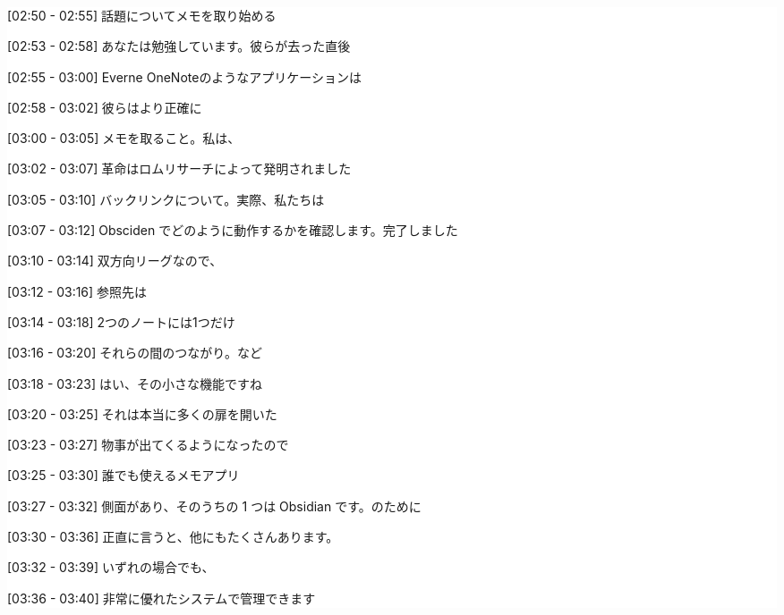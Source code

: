 [02:50 - 02:55]
話題についてメモを取り始める

[02:53 - 02:58]
あなたは勉強しています。彼らが去った直後

[02:55 - 03:00]
Everne OneNoteのようなアプリケーションは

[02:58 - 03:02]
彼らはより正確に

[03:00 - 03:05]
メモを取ること。私は、

[03:02 - 03:07]
革命はロムリサーチによって発明されました

[03:05 - 03:10]
バックリンクについて。実際、私たちは

[03:07 - 03:12]
Obsciden でどのように動作するかを確認します。完了しました

[03:10 - 03:14]
双方向リーグなので、

[03:12 - 03:16]
参照先は

[03:14 - 03:18]
2つのノートには1つだけ

[03:16 - 03:20]
それらの間のつながり。など

[03:18 - 03:23]
はい、その小さな機能ですね

[03:20 - 03:25]
それは本当に多くの扉を開いた

[03:23 - 03:27]
物事が出てくるようになったので

[03:25 - 03:30]
誰でも使えるメモアプリ

[03:27 - 03:32]
側面があり、そのうちの 1 つは Obsidian です。のために

[03:30 - 03:36]
正直に言うと、他にもたくさんあります。

[03:32 - 03:39]
いずれの場合でも、

[03:36 - 03:40]
非常に優れたシステムで管理できます

